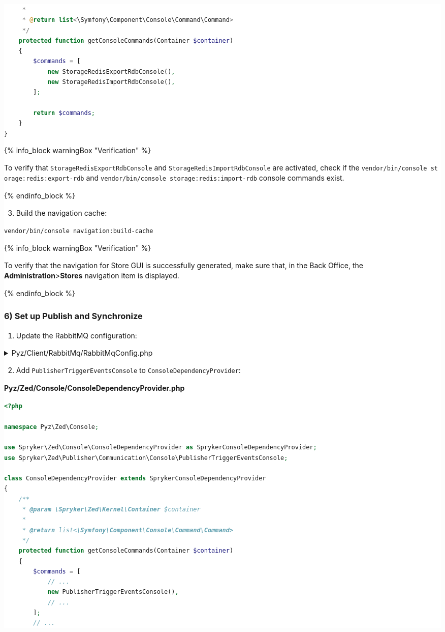 ```php
     *
     * @return list<\Symfony\Component\Console\Command\Command>
     */
    protected function getConsoleCommands(Container $container)
    {
        $commands = [
            new StorageRedisExportRdbConsole(),
            new StorageRedisImportRdbConsole(),
        ];

        return $commands;
    }
}
```

{% info_block warningBox "Verification" %}

To verify that `StorageRedisExportRdbConsole` and `StorageRedisImportRdbConsole` are activated, check if the `vendor/bin/console storage:redis:export-rdb` and `vendor/bin/console storage:redis:import-rdb` console commands exist.

{% endinfo_block %}

3. Build the navigation cache:

```bash
vendor/bin/console navigation:build-cache
```

{% info_block warningBox "Verification" %}

To verify that the navigation for Store GUI is successfully generated, make sure that, in the Back Office, the **Administration**>**Stores** navigation item is displayed.

{% endinfo_block %}

### 6) Set up Publish and Synchronize

1. Update the RabbitMQ configuration:

<details><summary>Pyz/Client/RabbitMq/RabbitMqConfig.php</summary></details>

2. Add `PublisherTriggerEventsConsole` to `ConsoleDependencyProvider`:

**Pyz/Zed/Console/ConsoleDependencyProvider.php**

```php
<?php

namespace Pyz\Zed\Console;

use Spryker\Zed\Console\ConsoleDependencyProvider as SprykerConsoleDependencyProvider;
use Spryker\Zed\Publisher\Communication\Console\PublisherTriggerEventsConsole;

class ConsoleDependencyProvider extends SprykerConsoleDependencyProvider
{
    /**
     * @param \Spryker\Zed\Kernel\Container $container
     *
     * @return list<\Symfony\Component\Console\Command\Command>
     */
    protected function getConsoleCommands(Container $container)
    {
        $commands = [
            // ...
            new PublisherTriggerEventsConsole(),
            // ...
        ];
        // ...
```